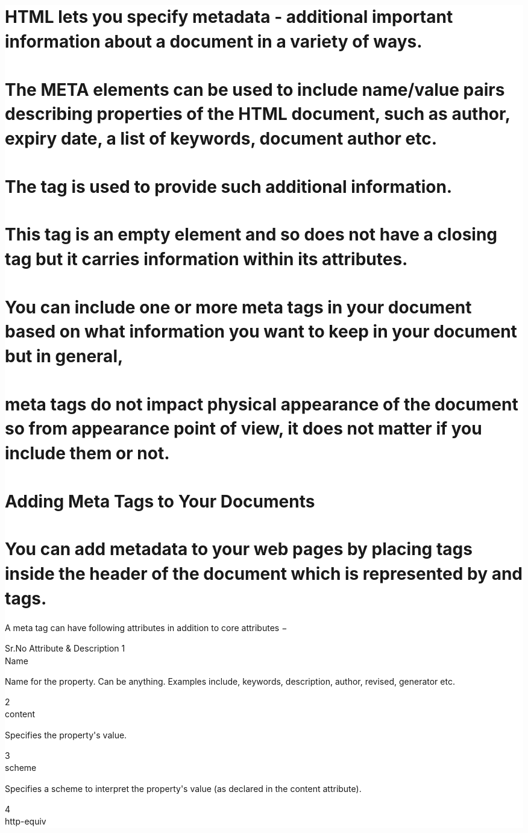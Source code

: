 # HTML lets you specify metadata - additional important information about a document in a variety of ways. 
# The META elements can be used to include name/value pairs describing properties of the HTML document, such as author, expiry date, a list of keywords, document author etc.

# The <meta> tag is used to provide such additional information. 
# This tag is an empty element and so does not have a closing tag but it carries information within its attributes.

# You can include one or more meta tags in your document based on what information you want to keep in your document but in general,
# meta tags do not impact physical appearance of the document so from appearance point of view, it does not matter if you include them or not.

# Adding Meta Tags to Your Documents
# You can add metadata to your web pages by placing <meta> tags inside the header of the document which is represented by <head> and </head> tags. 

A meta tag can have following attributes in addition to core attributes −

Sr.No	Attribute & Description
1	
Name

Name for the property. Can be anything.
Examples include, keywords, description, author, revised, generator etc.

2	
content

Specifies the property's value.

3	
scheme

Specifies a scheme to interpret the property's value (as declared in the content attribute).

4	
http-equiv
